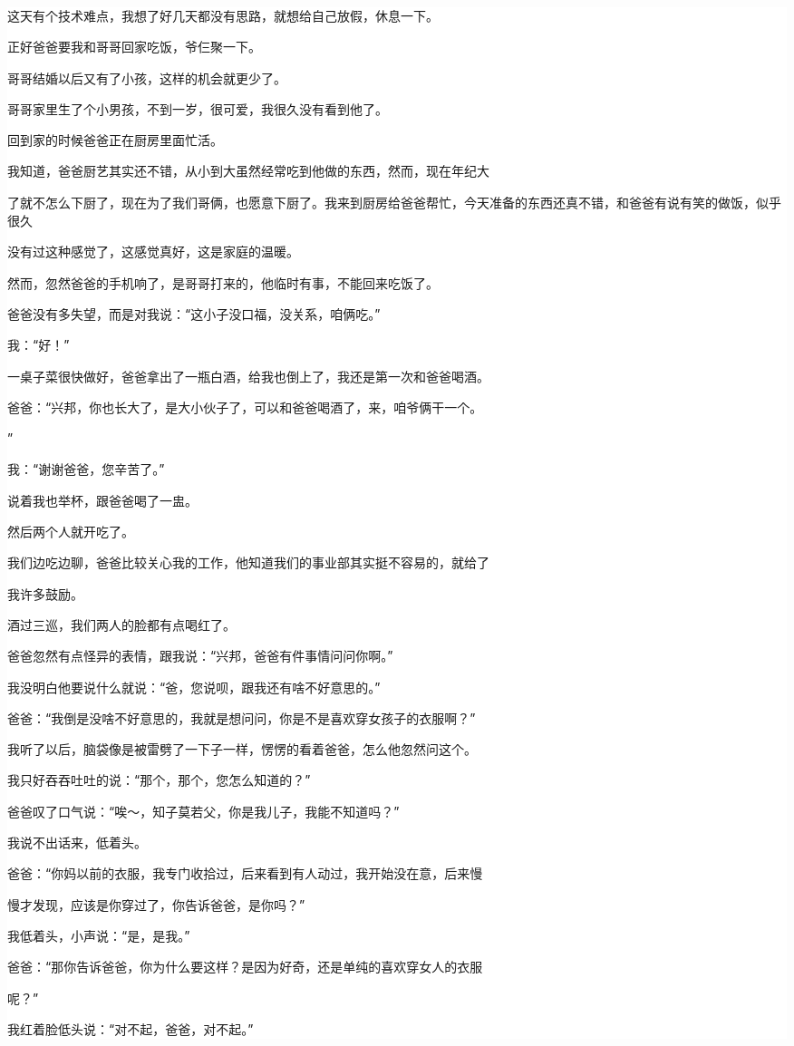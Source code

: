 这天有个技术难点，我想了好几天都没有思路，就想给自己放假，休息一下。

正好爸爸要我和哥哥回家吃饭，爷仨聚一下。

哥哥结婚以后又有了小孩，这样的机会就更少了。

哥哥家里生了个小男孩，不到一岁，很可爱，我很久没有看到他了。

回到家的时候爸爸正在厨房里面忙活。

我知道，爸爸厨艺其实还不错，从小到大虽然经常吃到他做的东西，然而，现在年纪大

了就不怎么下厨了，现在为了我们哥俩，也愿意下厨了。我来到厨房给爸爸帮忙，今天准备的东西还真不错，和爸爸有说有笑的做饭，似乎很久

没有过这种感觉了，这感觉真好，这是家庭的温暖。

然而，忽然爸爸的手机响了，是哥哥打来的，他临时有事，不能回来吃饭了。

爸爸没有多失望，而是对我说：“这小子没口福，没关系，咱俩吃。”

我：“好！”

一桌子菜很快做好，爸爸拿出了一瓶白酒，给我也倒上了，我还是第一次和爸爸喝酒。

爸爸：“兴邦，你也长大了，是大小伙子了，可以和爸爸喝酒了，来，咱爷俩干一个。

”

我：“谢谢爸爸，您辛苦了。”

说着我也举杯，跟爸爸喝了一盅。

然后两个人就开吃了。

我们边吃边聊，爸爸比较关心我的工作，他知道我们的事业部其实挺不容易的，就给了

我许多鼓励。

酒过三巡，我们两人的脸都有点喝红了。

爸爸忽然有点怪异的表情，跟我说：“兴邦，爸爸有件事情问问你啊。”

我没明白他要说什么就说：“爸，您说呗，跟我还有啥不好意思的。”

爸爸：“我倒是没啥不好意思的，我就是想问问，你是不是喜欢穿女孩子的衣服啊？”

我听了以后，脑袋像是被雷劈了一下子一样，愣愣的看着爸爸，怎么他忽然问这个。

我只好吞吞吐吐的说：“那个，那个，您怎么知道的？”

爸爸叹了口气说：“唉～，知子莫若父，你是我儿子，我能不知道吗？”

我说不出话来，低着头。

爸爸：“你妈以前的衣服，我专门收拾过，后来看到有人动过，我开始没在意，后来慢

慢才发现，应该是你穿过了，你告诉爸爸，是你吗？”

我低着头，小声说：“是，是我。”

爸爸：“那你告诉爸爸，你为什么要这样？是因为好奇，还是单纯的喜欢穿女人的衣服

呢？”

我红着脸低头说：“对不起，爸爸，对不起。”
